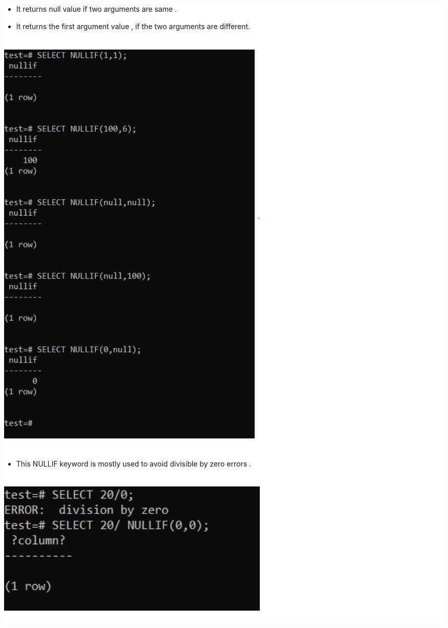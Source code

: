 * It returns null value if two arguments are same .

* It returns the first argument value , if the two arguments are different.

<br><img src="Assets\pic53.png" width="500px"> <br><br>

* This NULLIF keyword is mostly used to avoid divisible by zero errors .

<br><img src="Assets\pic54.png" width="500px"> <br><br>
